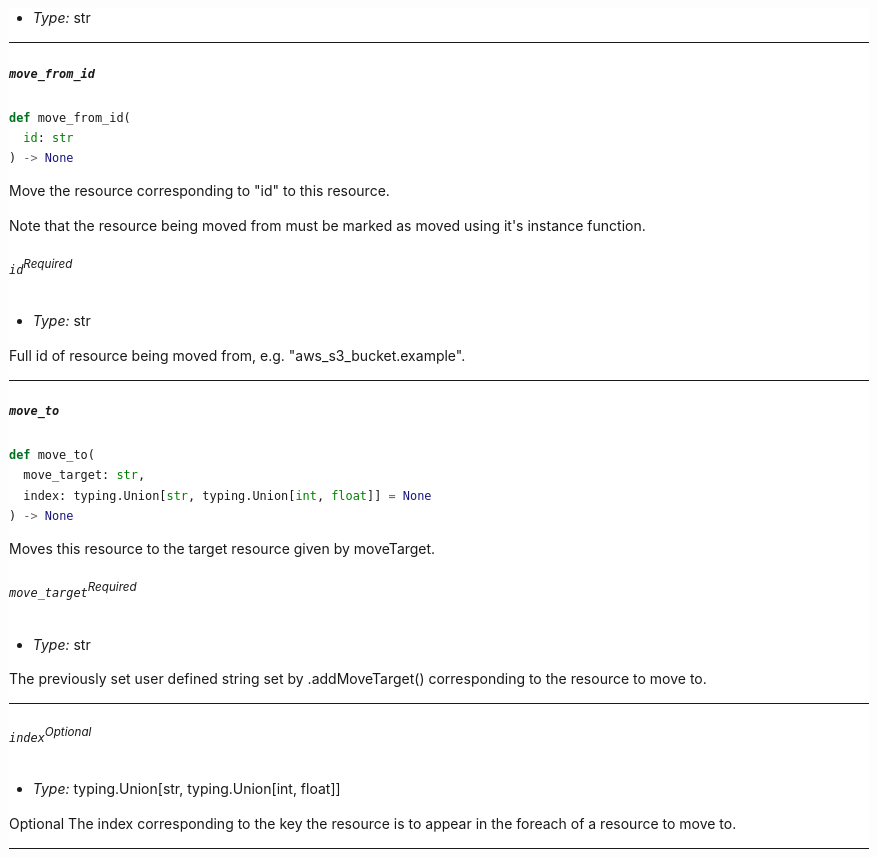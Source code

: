 - *Type:* str

---

##### `move_from_id` <a name="move_from_id" id="rhizo-co-terraform-provider-oci.devopsBuildRun.DevopsBuildRun.moveFromId"></a>

```python
def move_from_id(
  id: str
) -> None
```

Move the resource corresponding to "id" to this resource.

Note that the resource being moved from must be marked as moved using it's instance function.

###### `id`<sup>Required</sup> <a name="id" id="rhizo-co-terraform-provider-oci.devopsBuildRun.DevopsBuildRun.moveFromId.parameter.id"></a>

- *Type:* str

Full id of resource being moved from, e.g. "aws_s3_bucket.example".

---

##### `move_to` <a name="move_to" id="rhizo-co-terraform-provider-oci.devopsBuildRun.DevopsBuildRun.moveTo"></a>

```python
def move_to(
  move_target: str,
  index: typing.Union[str, typing.Union[int, float]] = None
) -> None
```

Moves this resource to the target resource given by moveTarget.

###### `move_target`<sup>Required</sup> <a name="move_target" id="rhizo-co-terraform-provider-oci.devopsBuildRun.DevopsBuildRun.moveTo.parameter.moveTarget"></a>

- *Type:* str

The previously set user defined string set by .addMoveTarget() corresponding to the resource to move to.

---

###### `index`<sup>Optional</sup> <a name="index" id="rhizo-co-terraform-provider-oci.devopsBuildRun.DevopsBuildRun.moveTo.parameter.index"></a>

- *Type:* typing.Union[str, typing.Union[int, float]]

Optional The index corresponding to the key the resource is to appear in the foreach of a resource to move to.

---